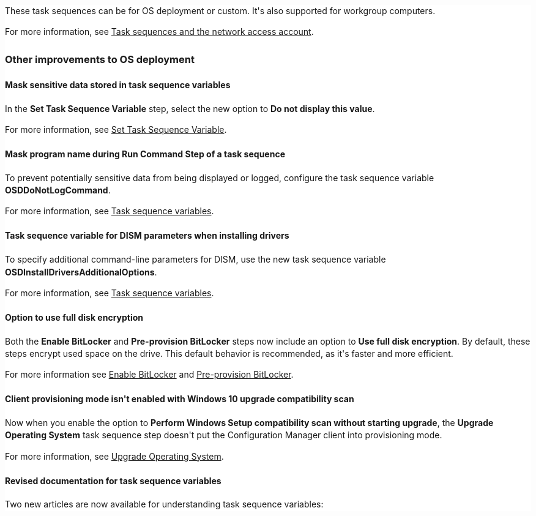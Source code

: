 These task sequences can be for OS deployment or custom. It's also supported for workgroup computers.

For more information, see [Task sequences and the network access account](../../../osd/plan-design/planning-considerations-for-automating-tasks.md#BKMK_TSNetworkAccessAccount).


### Other improvements to OS deployment

#### Mask sensitive data stored in task sequence variables
 
 In the **Set Task Sequence Variable** step, select the new option to **Do not display this value**. 

 For more information, see [Set Task Sequence Variable](../../../osd/understand/task-sequence-steps.md#BKMK_SetTaskSequenceVariable). 

#### Mask program name during Run Command Step of a task sequence
 
 To prevent potentially sensitive data from being displayed or logged, configure the task sequence variable **OSDDoNotLogCommand**.  

 For more information, see [Task sequence variables](../../../osd/understand/task-sequence-variables.md#OSDDoNotLogCommand). 

#### Task sequence variable for DISM parameters when installing drivers
 
 To specify additional command-line parameters for DISM, use the new task sequence variable **OSDInstallDriversAdditionalOptions**. 

 For more information, see [Task sequence variables](../../../osd/understand/task-sequence-variables.md#OSDInstallDriversAdditionalOptions). 

#### Option to use full disk encryption
 
 Both the **Enable BitLocker** and **Pre-provision BitLocker** steps now include an option to **Use full disk encryption**. By default, these steps encrypt used space on the drive. This default behavior is recommended, as it's faster and more efficient. 

 For more information see [Enable BitLocker](../../../osd/understand/task-sequence-steps.md#BKMK_EnableBitLocker) and [Pre-provision BitLocker](../../../osd/understand/task-sequence-steps.md#BKMK_PreProvisionBitLocker). 

#### Client provisioning mode isn't enabled with Windows 10 upgrade compatibility scan
 
 Now when you enable the option to **Perform Windows Setup compatibility scan without starting upgrade**, the **Upgrade Operating System** task sequence step doesn't put the Configuration Manager client into provisioning mode.

 For more information, see [Upgrade Operating System](../../../osd/understand/task-sequence-steps.md#BKMK_UpgradeOS).

#### Revised documentation for task sequence variables
Two new articles are now available for understanding task sequence variables:  
